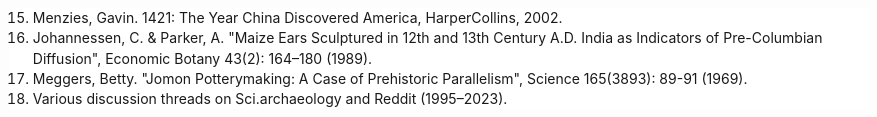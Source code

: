 15. Menzies, Gavin. 1421: The Year China Discovered America, HarperCollins, 2002.
16. Johannessen, C. & Parker, A. "Maize Ears Sculptured in 12th and 13th Century A.D. India as Indicators of Pre-Columbian Diffusion", Economic Botany 43(2): 164–180 (1989).
17. Meggers, Betty. "Jomon Potterymaking: A Case of Prehistoric Parallelism", Science 165(3893): 89-91 (1969).
18. Various discussion threads on Sci.archaeology and Reddit (1995–2023).